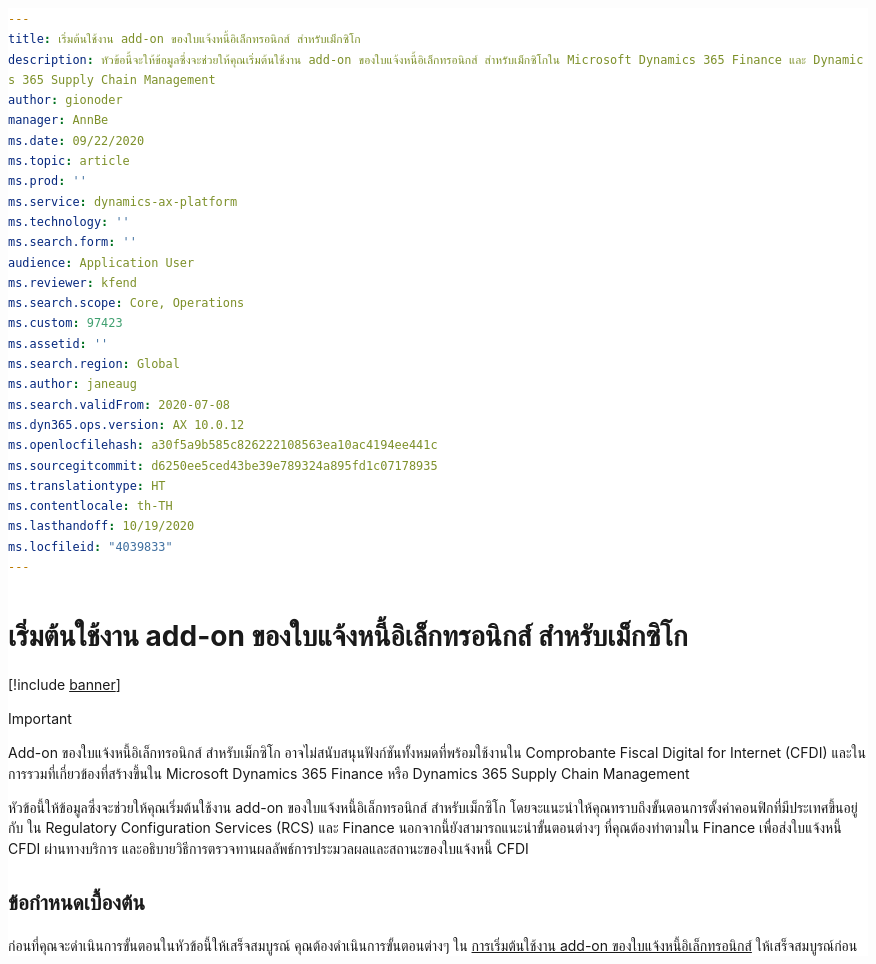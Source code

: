 ```yaml
---
title: เริ่มต้นใช้งาน add-on ของใบแจ้งหนี้อิเล็กทรอนิกส์ สำหรับเม็กซิโก
description: หัวข้อนี้จะให้ข้อมูลซึ่งจะช่วยให้คุณเริ่มต้นใช้งาน add-on ของใบแจ้งหนี้อิเล็กทรอนิกส์ สำหรับเม็กซิโกใน Microsoft Dynamics 365 Finance และ Dynamics 365 Supply Chain Management
author: gionoder
manager: AnnBe
ms.date: 09/22/2020
ms.topic: article
ms.prod: ''
ms.service: dynamics-ax-platform
ms.technology: ''
ms.search.form: ''
audience: Application User
ms.reviewer: kfend
ms.search.scope: Core, Operations
ms.custom: 97423
ms.assetid: ''
ms.search.region: Global
ms.author: janeaug
ms.search.validFrom: 2020-07-08
ms.dyn365.ops.version: AX 10.0.12
ms.openlocfilehash: a30f5a9b585c826222108563ea10ac4194ee441c
ms.sourcegitcommit: d6250ee5ced43be39e789324a895fd1c07178935
ms.translationtype: HT
ms.contentlocale: th-TH
ms.lasthandoff: 10/19/2020
ms.locfileid: "4039833"
---
```

# <a name="get-started-with-the-electronic-invoicing-add-on-for-mexico"></a>เริ่มต้นใช้งาน add-on ของใบแจ้งหนี้อิเล็กทรอนิกส์ สำหรับเม็กซิโก

[!include [banner](../includes/banner.md)]

> [!IMPORTANT]
> Add-on ของใบแจ้งหนี้อิเล็กทรอนิกส์ สำหรับเม็กซิโก อาจไม่สนับสนุนฟังก์ชันทั้งหมดที่พร้อมใช้งานใน Comprobante Fiscal Digital for Internet (CFDI) และในการรวมที่เกี่ยวข้องที่สร้างขึ้นใน Microsoft Dynamics 365 Finance หรือ Dynamics 365 Supply Chain Management

หัวข้อนี้ให้ข้อมูลซึ่งจะช่วยให้คุณเริ่มต้นใช้งาน add-on ของใบแจ้งหนี้อิเล็กทรอนิกส์ สำหรับเม็กซิโก โดยจะแนะนำให้คุณทราบถึงขั้นตอนการตั้งค่าคอนฟิกที่มีประเทศขึ้นอยู่กับ ใน Regulatory Configuration Services (RCS) และ Finance นอกจากนี้ยังสามารถแนะนำขั้นตอนต่างๆ ที่คุณต้องทำตามใน Finance เพื่อส่งใบแจ้งหนี้ CFDI ผ่านทางบริการ และอธิบายวิธีการตรวจทานผลลัพธ์การประมวลผลและสถานะของใบแจ้งหนี้ CFDI

## <a name="prerequisites"></a>ข้อกำหนดเบื้องต้น

ก่อนที่คุณจะดำเนินการขั้นตอนในหัวข้อนี้ให้เสร็จสมบูรณ์ คุณต้องดำเนินการขั้นตอนต่างๆ ใน [การเริ่มต้นใช้งาน add-on ของใบแจ้งหนี้อิเล็กทรอนิกส์](e-invoicing-get-started.md) ให้เสร็จสมบูรณ์ก่อน
